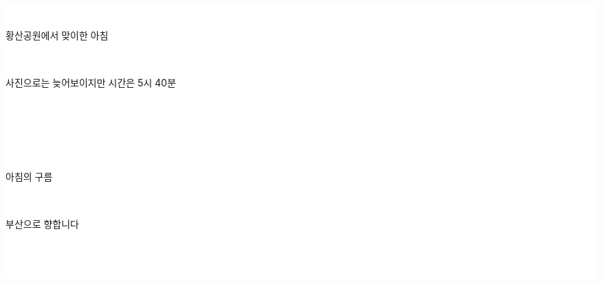 <a class="se-module-image-link __se_image_link __se_link" data-linkdata='{"id" : "SE-9376faea-8615-41db-9483-216140547448", "src" : "https://postfiles.pstatic.net/MjAyMDAyMTZfNDEg/MDAxNTgxODUzNTE5MzUz.821uGNYJeZtc9U3_Z_o3VhUIMbYiJmDCwIlP1QyIdacg.pz2HNFB5kQbChiSiqbr539BL0TiNJG713tu02tkUWcUg.JPEG.dls32208/1581853518079.jpg", "linkUse" : "false", "link" : ""}' data-linktype="img" href="#" onclick="return false;" style="">
<img alt="" class="se-image-resource" data-height="389" data-lazy-src="https://postfiles.pstatic.net/MjAyMDAyMTZfNDEg/MDAxNTgxODUzNTE5MzUz.821uGNYJeZtc9U3_Z_o3VhUIMbYiJmDCwIlP1QyIdacg.pz2HNFB5kQbChiSiqbr539BL0TiNJG713tu02tkUWcUg.JPEG.dls32208/1581853518079.jpg?type=w966" data-width="693" src="https://raw.githubusercontent.com/rage147-OwO/rage147-OwO.github.io/master/_images/images/2023-01-18국종 37일차 낙동강 종점을 향해서(양산~하구둑~부산동부터미널)/0.jpg">
</a>
</div>
</div>
</div>
</div> <div class="se-component se-text se-l-default" id="SE-93bd30a9-4806-45bc-8457-73cf051a3b34">
<div class="se-component-content">
<div class="se-section se-section-text se-l-default">
<div class="se-module se-module-text">
<p class="se-text-paragraph se-text-paragraph-align-" id="SE-b7d5cd10-5452-4505-a628-e2f9effc7f1b" style=""><span class="se-fs- se-ff-" id="SE-c2965683-65bb-448c-a688-497b49d4d9a9" style="">황산공원에서 맞이한 아침</span></p><p class="se-text-paragraph se-text-paragraph-align-" id="SE-21b94569-7077-4606-b50e-c7dc9081f2c7" style=""><span class="se-fs- se-ff-" id="SE-f58875db-f266-446c-ba07-c2db1180b6e1" style="">​</span></p><p class="se-text-paragraph se-text-paragraph-align-" id="SE-ae713252-80d3-49b7-9b73-5856c324336c" style=""><span class="se-fs- se-ff-" id="SE-c85f8b21-f287-4975-a275-24807ddadeb2" style="">사진으로는 늦어보이지만 시간은 5시 40분</span></p><p class="se-text-paragraph se-text-paragraph-align-" id="SE-23250b47-5e8f-4f85-9961-877899bd3403" style=""><span class="se-fs- se-ff-" id="SE-5b525912-a18f-4e93-bf35-6e616b24d489" style="">​</span></p><p class="se-text-paragraph se-text-paragraph-align-" id="SE-2b5fd6a2-0a7a-4ff5-89b3-3f7add75b14c" style=""><span class="se-fs- se-ff-" id="SE-a86967cd-4c2b-4364-ba84-5e0d7063d952" style="">​</span></p>
</div>
</div>
</div>
</div> <div class="se-component se-image se-l-default" id="SE-8c91e079-9563-44cd-a0a7-62ac8c027ffe">
<div class="se-component-content se-component-content-fit">
<div class="se-section se-section-image se-l-default se-section-align-">
<div class="se-module se-module-image" style="">
<a class="se-module-image-link __se_image_link __se_link" data-linkdata='{"id" : "SE-8c91e079-9563-44cd-a0a7-62ac8c027ffe", "src" : "https://postfiles.pstatic.net/MjAyMDAyMTZfNTIg/MDAxNTgxODUzNTIyNzYy.DPFAFWBogNGHOMglHsBJaccaj050XcFhLTeImvU7CJcg.CvSvFr8ZMEYurBYwjLUYycBtDvbMgk15XULbHMi1Cdgg.JPEG.dls32208/1581853521544.jpg", "linkUse" : "false", "link" : ""}' data-linktype="img" href="#" onclick="return false;" style="">
<img alt="" class="se-image-resource" data-height="389" data-lazy-src="https://postfiles.pstatic.net/MjAyMDAyMTZfNTIg/MDAxNTgxODUzNTIyNzYy.DPFAFWBogNGHOMglHsBJaccaj050XcFhLTeImvU7CJcg.CvSvFr8ZMEYurBYwjLUYycBtDvbMgk15XULbHMi1Cdgg.JPEG.dls32208/1581853521544.jpg?type=w966" data-width="693" src="https://raw.githubusercontent.com/rage147-OwO/rage147-OwO.github.io/master/_images/images/2023-01-18국종 37일차 낙동강 종점을 향해서(양산~하구둑~부산동부터미널)/1.jpg">
</a>
</div>
</div>
</div>
</div> <div class="se-component se-text se-l-default" id="SE-07d26d6a-b592-4939-a87c-b479e26b32f7">
<div class="se-component-content">
<div class="se-section se-section-text se-l-default">
<div class="se-module se-module-text">
<p class="se-text-paragraph se-text-paragraph-align-" id="SE-596dd3c2-7619-4191-9ce8-e1360e287b42" style=""><span class="se-fs- se-ff-" id="SE-a3b5488c-d432-40ff-a9e1-288cb9fa3418" style="">아침의 구름</span></p><p class="se-text-paragraph se-text-paragraph-align-" id="SE-7aa79218-3fe3-43fe-bed8-1e082da0d8e0" style=""><span class="se-fs- se-ff-" id="SE-945f4fab-520a-42a7-a840-e905079e7aae" style="">​</span></p><p class="se-text-paragraph se-text-paragraph-align-" id="SE-53490835-7a90-4ce7-bc34-442793654d58" style=""><span class="se-fs- se-ff-" id="SE-87fcce94-bdc9-438a-a723-56c38021374b" style="">부산으로 향합니다</span></p><p class="se-text-paragraph se-text-paragraph-align-" id="SE-b1368f84-f9e4-4776-8e6f-9b0de233dcb2" style=""><span class="se-fs- se-ff-" id="SE-32e04104-b273-411a-bd37-efac6e978ec1" style="">​</span></p><p class="se-text-paragraph se-text-paragraph-align-" id="SE-b7248435-c322-44ca-85d8-1b77919d0463" style=""><span class="se-fs- se-ff-" id="SE-ae0f3b04-3558-4ce1-81b9-32e507140c61" style="">​</span></p>
</div>
</div>
</div>